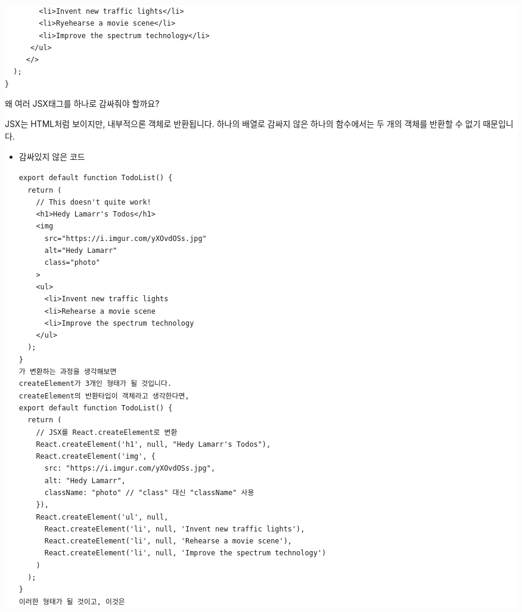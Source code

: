   ```tsx
  	      <li>Invent new traffic lights</li>
  	      <li>Ryehearse a movie scene</li>
  	      <li>Improve the spectrum technology</li>
  	    </ul>
       </>
    );
  }
  ```

왜 여러 JSX태그를 하나로 감싸줘야 할까요?

JSX는 HTML처럼 보이지만, 내부적으론 객체로 반환됩니다. 하나의 배열로 감싸지 않은 하나의 함수에서는 두 개의 객체를 반환할 수 없기 때문입니다.

- 감싸있지 않은 코드
  ```tsx
  export default function TodoList() {
    return (
      // This doesn't quite work!
      <h1>Hedy Lamarr's Todos</h1>
      <img
        src="https://i.imgur.com/yXOvdOSs.jpg"
        alt="Hedy Lamarr"
        class="photo"
      >
      <ul>
        <li>Invent new traffic lights
        <li>Rehearse a movie scene
        <li>Improve the spectrum technology
      </ul>
    );
  }
  가 변환하는 과정을 생각해보면
  createElement가 3개인 형태가 될 것입니다.
  createElement의 반환타입이 객체라고 생각한다면,
  export default function TodoList() {
    return (
      // JSX를 React.createElement로 변환
      React.createElement('h1', null, "Hedy Lamarr's Todos"),
      React.createElement('img', {
        src: "https://i.imgur.com/yXOvdOSs.jpg",
        alt: "Hedy Lamarr",
        className: "photo" // "class" 대신 "className" 사용
      }),
      React.createElement('ul', null,
        React.createElement('li', null, 'Invent new traffic lights'),
        React.createElement('li', null, 'Rehearse a movie scene'),
        React.createElement('li', null, 'Improve the spectrum technology')
      )
    );
  }
  이러한 형태가 될 것이고, 이것은
  ```
